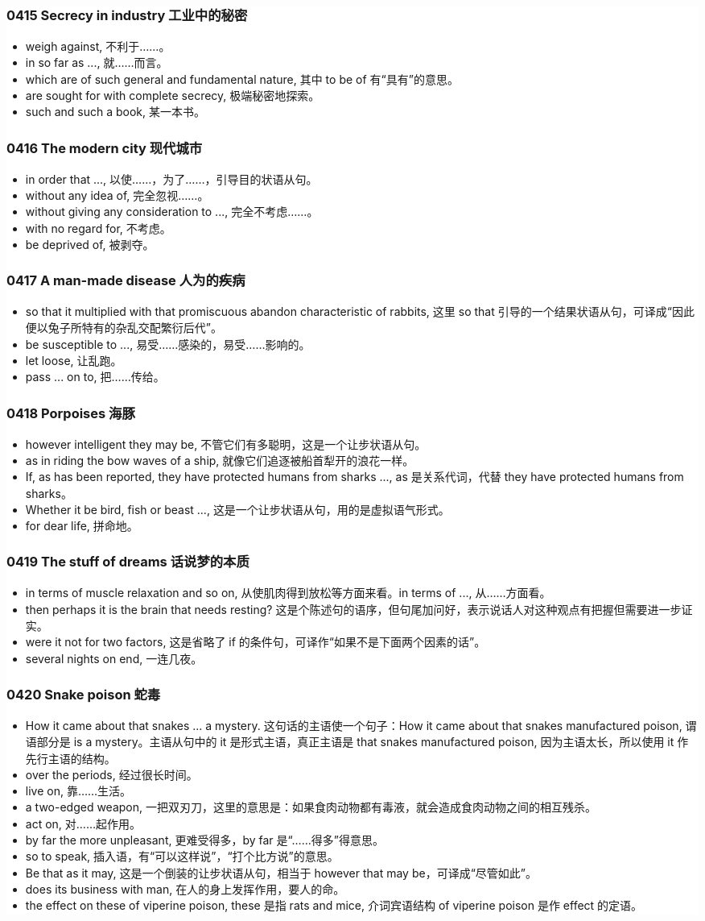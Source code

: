### 0415 Secrecy in industry 工业中的秘密
* weigh against, 不利于……。
* in so far as ..., 就……而言。
* which are of such general and fundamental nature, 其中 to be of 有“具有”的意思。
* are sought for with complete secrecy, 极端秘密地探索。
* such and such a book, 某一本书。

### 0416 The modern city 现代城市
* in order that ..., 以使……，为了……，引导目的状语从句。
* without any idea of, 完全忽视……。
* without giving any consideration to ..., 完全不考虑……。
* with no regard for, 不考虑。
* be deprived of, 被剥夺。

### 0417 A man-made disease 人为的疾病
* so that it multiplied with that promiscuous abandon characteristic of rabbits, 这里 so that 引导的一个结果状语从句，可译成“因此便以兔子所特有的杂乱交配繁衍后代”。
* be susceptible to ..., 易受……感染的，易受……影响的。
* let loose, 让乱跑。
* pass ... on to, 把……传给。

### 0418 Porpoises 海豚
* however intelligent they may be, 不管它们有多聪明，这是一个让步状语从句。
* as in riding the bow waves of a ship, 就像它们追逐被船首犁开的浪花一样。
* If, as has been reported, they have protected humans from sharks ..., as 是关系代词，代替 they have protected humans from sharks。
* Whether it be bird, fish or beast ..., 这是一个让步状语从句，用的是虚拟语气形式。
* for dear life, 拼命地。

### 0419 The stuff of dreams 话说梦的本质
* in terms of muscle relaxation and so on, 从使肌肉得到放松等方面来看。in terms of ..., 从……方面看。
* then perhaps it is the brain that needs resting? 这是个陈述句的语序，但句尾加问好，表示说话人对这种观点有把握但需要进一步证实。
* were it not for two factors, 这是省略了 if 的条件句，可译作“如果不是下面两个因素的话”。
* several nights on end, 一连几夜。

### 0420 Snake poison 蛇毒
* How it came about that snakes ... a mystery. 这句话的主语使一个句子：How it came about that snakes manufactured poison, 谓语部分是 is a mystery。主语从句中的 it 是形式主语，真正主语是 that snakes manufactured poison, 因为主语太长，所以使用 it 作先行主语的结构。
* over the periods, 经过很长时间。
* live on, 靠……生活。
* a two-edged weapon, 一把双刃刀，这里的意思是：如果食肉动物都有毒液，就会造成食肉动物之间的相互残杀。
* act on, 对……起作用。
* by far the more unpleasant, 更难受得多，by far 是“……得多”得意思。
* so to speak, 插入语，有“可以这样说”，“打个比方说”的意思。
* Be that as it may, 这是一个倒装的让步状语从句，相当于 however that may be，可译成“尽管如此”。
* does its business with man, 在人的身上发挥作用，要人的命。
* the effect on these of viperine poison, these 是指 rats and mice, 介词宾语结构 of viperine poison 是作 effect 的定语。
